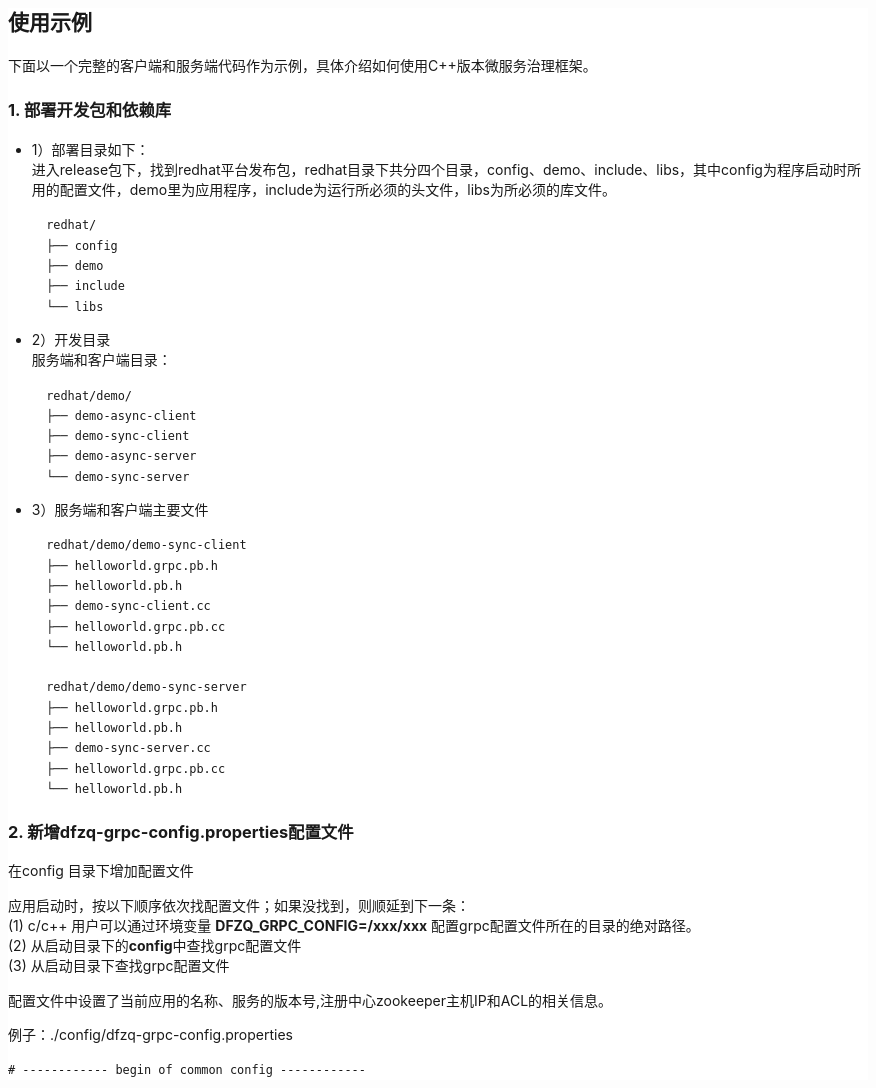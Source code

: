 ## 使用示例
下面以一个完整的客户端和服务端代码作为示例，具体介绍如何使用C++版本微服务治理框架。
### 1. 部署开发包和依赖库
- 1）部署目录如下：  
进入release包下，找到redhat平台发布包，redhat目录下共分四个目录，config、demo、include、libs，其中config为程序启动时所用的配置文件，demo里为应用程序，include为运行所必须的头文件，libs为所必须的库文件。

		redhat/
		├── config  
		├── demo  
		├── include  
		└── libs  

- 2）开发目录  
  服务端和客户端目录： 
 
		redhat/demo/  
		├── demo-async-client  
		├── demo-sync-client
		├── demo-async-server  
		└── demo-sync-server 
- 3）服务端和客户端主要文件


		redhat/demo/demo-sync-client  
		├── helloworld.grpc.pb.h  
		├── helloworld.pb.h  
		├── demo-sync-client.cc  
    	├── helloworld.grpc.pb.cc  
		└── helloworld.pb.h  

		redhat/demo/demo-sync-server  
		├── helloworld.grpc.pb.h  
		├── helloworld.pb.h  
		├── demo-sync-server.cc  
    	├── helloworld.grpc.pb.cc  
		└── helloworld.pb.h  

### 2. 新增dfzq-grpc-config.properties配置文件
在config 目录下增加配置文件

应用启动时，按以下顺序依次找配置文件；如果没找到，则顺延到下一条：  
(1) c/c++ 用户可以通过环境变量 **DFZQ_GRPC_CONFIG=/xxx/xxx** 配置grpc配置文件所在的目录的绝对路径。  
(2) 从启动目录下的**config**中查找grpc配置文件  
(3) 从启动目录下查找grpc配置文件  


配置文件中设置了当前应用的名称、服务的版本号,注册中心zookeeper主机IP和ACL的相关信息。

例子：./config/dfzq-grpc-config.properties
	
	# ------------ begin of common config ------------
	